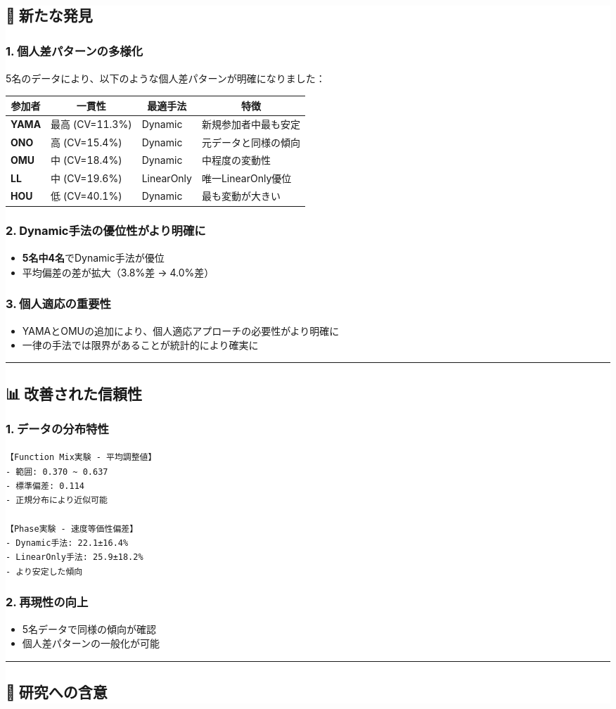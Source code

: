 
## 🎯 新たな発見

### 1. **個人差パターンの多様化**
5名のデータにより、以下のような個人差パターンが明確になりました：

| 参加者 | 一貫性 | 最適手法 | 特徴 |
|--------|--------|----------|------|
| **YAMA** | 最高 (CV=11.3%) | Dynamic | 新規参加者中最も安定 |
| **ONO** | 高 (CV=15.4%) | Dynamic | 元データと同様の傾向 |
| **OMU** | 中 (CV=18.4%) | Dynamic | 中程度の変動性 |
| **LL** | 中 (CV=19.6%) | LinearOnly | 唯一LinearOnly優位 |
| **HOU** | 低 (CV=40.1%) | Dynamic | 最も変動が大きい |

### 2. **Dynamic手法の優位性がより明確に**
- **5名中4名**でDynamic手法が優位
- 平均偏差の差が拡大（3.8%差 → 4.0%差）

### 3. **個人適応の重要性**
- YAMAとOMUの追加により、個人適応アプローチの必要性がより明確に
- 一律の手法では限界があることが統計的により確実に

---

## 📊 改善された信頼性

### 1. **データの分布特性**
```
【Function Mix実験 - 平均調整値】
- 範囲: 0.370 ~ 0.637
- 標準偏差: 0.114
- 正規分布により近似可能

【Phase実験 - 速度等価性偏差】
- Dynamic手法: 22.1±16.4%
- LinearOnly手法: 25.9±18.2%
- より安定した傾向
```

### 2. **再現性の向上**
- 5名データで同様の傾向が確認
- 個人差パターンの一般化が可能

---

## 🔬 研究への含意
